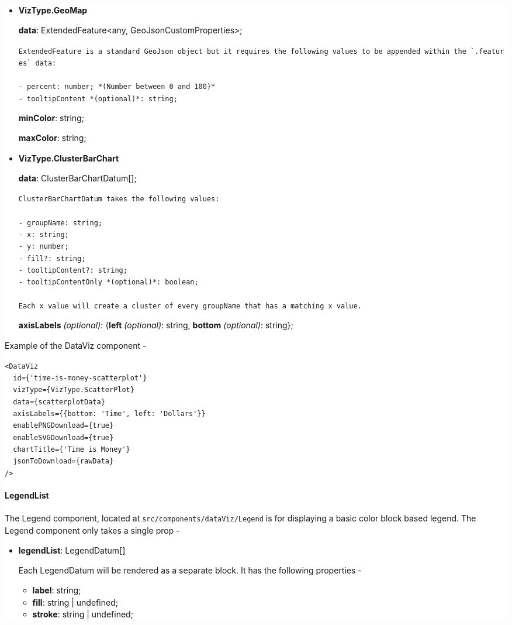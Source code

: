    - **VizType.GeoMap**

      **data**: ExtendedFeature<any, GeoJsonCustomProperties>;

         ExtendedFeature is a standard GeoJson object but it requires the following values to be appended within the `.features` data:

         - percent: number; *(Number between 0 and 100)*
         - tooltipContent *(optional)*: string;

      **minColor**: string;

      **maxColor**: string;


   - **VizType.ClusterBarChart**

      **data**: ClusterBarChartDatum[];

         ClusterBarChartDatum takes the following values:

         - groupName: string;
         - x: string;
         - y: number;
         - fill?: string;
         - tooltipContent?: string;
         - tooltipContentOnly *(optional)*: boolean;

         Each x value will create a cluster of every groupName that has a matching x value.

      **axisLabels** *(optional)*: {**left** *(optional)*: string, **bottom** *(optional)*: string};

Example of the DataViz component -

```tsx
<DataViz
  id={'time-is-money-scatterplot'}
  vizType={VizType.ScatterPlot}
  data={scatterplotData}
  axisLabels={{bottom: 'Time', left: 'Dollars'}}
  enablePNGDownload={true}
  enableSVGDownload={true}
  chartTitle={'Time is Money'}
  jsonToDownload={rawData}
/>
```

<a name="legendlistcomponent"/>

#### LegendList

The Legend component, located at `src/components/dataViz/Legend` is for displaying a basic color block based legend. The Legend component only takes a single prop -

- **legendList**: LegendDatum[]

   Each LegendDatum will be rendered as a separate block. It has the following properties -

   - **label**: string;
   - **fill**: string | undefined;
   - **stroke**: string | undefined;
